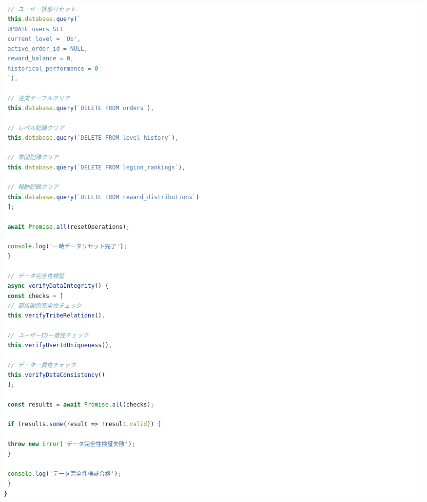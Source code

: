 ```javascript
 // ユーザー状態リセット
 this.database.query(`
 UPDATE users SET 
 current_level = 'Ob',
 active_order_id = NULL,
 reward_balance = 0,
 historical_performance = 0
 `),
 
 // 注文テーブルクリア
 this.database.query(`DELETE FROM orders`),
 
 // レベル記録クリア
 this.database.query(`DELETE FROM level_history`),
 
 // 軍団記録クリア
 this.database.query(`DELETE FROM legion_rankings`),
 
 // 報酬記録クリア
 this.database.query(`DELETE FROM reward_distributions`)
 ];
 
 await Promise.all(resetOperations);
 
 console.log('一時データリセット完了');
 }
 
 // データ完全性検証
 async verifyDataIntegrity() {
 const checks = [
 // 部族関係完全性チェック
 this.verifyTribeRelations(),
 
 // ユーザーID一意性チェック
 this.verifyUserIdUniqueness(),
 
 // データ一貫性チェック
 this.verifyDataConsistency()
 ];
 
 const results = await Promise.all(checks);
 
 if (results.some(result => !result.valid)) {

 throw new Error('データ完全性検証失敗');
 }
 
 console.log('データ完全性検証合格');
 }
}
```

